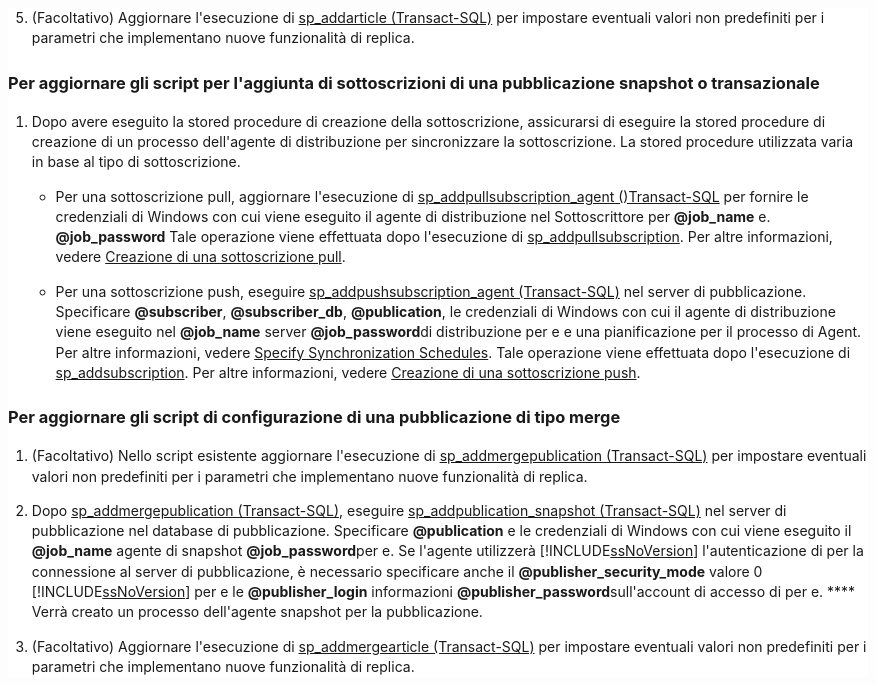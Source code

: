 5.  (Facoltativo) Aggiornare l'esecuzione di [sp_addarticle &#40;Transact-SQL&#41;](/sql/relational-databases/system-stored-procedures/sp-addarticle-transact-sql) per impostare eventuali valori non predefiniti per i parametri che implementano nuove funzionalità di replica.  
  
### <a name="to-upgrade-scripts-that-add-subscriptions-to-a-snapshot-or-transactional-publication"></a>Per aggiornare gli script per l'aggiunta di sottoscrizioni di una pubblicazione snapshot o transazionale  
  
1.  Dopo avere eseguito la stored procedure di creazione della sottoscrizione, assicurarsi di eseguire la stored procedure di creazione di un processo dell'agente di distribuzione per sincronizzare la sottoscrizione. La stored procedure utilizzata varia in base al tipo di sottoscrizione.  
  
    -   Per una sottoscrizione pull, aggiornare l'esecuzione di [sp_addpullsubscription_agent &#40;&#41;Transact-SQL](/sql/relational-databases/system-stored-procedures/sp-addpullsubscription-agent-transact-sql) per fornire le credenziali di Windows con cui viene eseguito il agente di distribuzione nel Sottoscrittore per **@job_name** e. **@job_password** Tale operazione viene effettuata dopo l'esecuzione di [sp_addpullsubscription](/sql/relational-databases/system-stored-procedures/sp-addpullsubscription-transact-sql). Per altre informazioni, vedere [Creazione di una sottoscrizione pull](../create-a-pull-subscription.md).  
  
    -   Per una sottoscrizione push, eseguire [sp_addpushsubscription_agent &#40;Transact-SQL&#41;](/sql/relational-databases/system-stored-procedures/sp-addpushsubscription-agent-transact-sql) nel server di pubblicazione. Specificare **@subscriber**, **@subscriber_db**, **@publication**, le credenziali di Windows con cui il agente di distribuzione viene eseguito nel **@job_name** server **@job_password**di distribuzione per e e una pianificazione per il processo di Agent. Per altre informazioni, vedere [Specify Synchronization Schedules](../specify-synchronization-schedules.md). Tale operazione viene effettuata dopo l'esecuzione di [sp_addsubscription](/sql/relational-databases/system-stored-procedures/sp-addsubscription-transact-sql). Per altre informazioni, vedere [Creazione di una sottoscrizione push](../create-a-push-subscription.md).  
  
### <a name="to-upgrade-scripts-that-configure-a-merge-publication"></a>Per aggiornare gli script di configurazione di una pubblicazione di tipo merge  
  
1.  (Facoltativo) Nello script esistente aggiornare l'esecuzione di [sp_addmergepublication &#40;Transact-SQL&#41;](/sql/relational-databases/system-stored-procedures/sp-addmergepublication-transact-sql) per impostare eventuali valori non predefiniti per i parametri che implementano nuove funzionalità di replica.  
  
2.  Dopo [sp_addmergepublication &#40;Transact-SQL&#41;](/sql/relational-databases/system-stored-procedures/sp-addmergepublication-transact-sql), eseguire [sp_addpublication_snapshot &#40;Transact-SQL&#41;](/sql/relational-databases/system-stored-procedures/sp-addpublication-snapshot-transact-sql) nel server di pubblicazione nel database di pubblicazione. Specificare **@publication** e le credenziali di Windows con cui viene eseguito il **@job_name** agente di snapshot **@job_password**per e. Se l'agente utilizzerà [!INCLUDE[ssNoVersion](../../../includes/ssnoversion-md.md)] l'autenticazione di per la connessione al server di pubblicazione, è necessario specificare anche il **@publisher_security_mode** valore 0 [!INCLUDE[ssNoVersion](../../../includes/ssnoversion-md.md)] per e le **@publisher_login** informazioni **@publisher_password**sull'account di accesso di per e. **** Verrà creato un processo dell'agente snapshot per la pubblicazione.  
  
3.  (Facoltativo) Aggiornare l'esecuzione di [sp_addmergearticle &#40;Transact-SQL&#41;](/sql/relational-databases/system-stored-procedures/sp-addmergearticle-transact-sql) per impostare eventuali valori non predefiniti per i parametri che implementano nuove funzionalità di replica.  
  